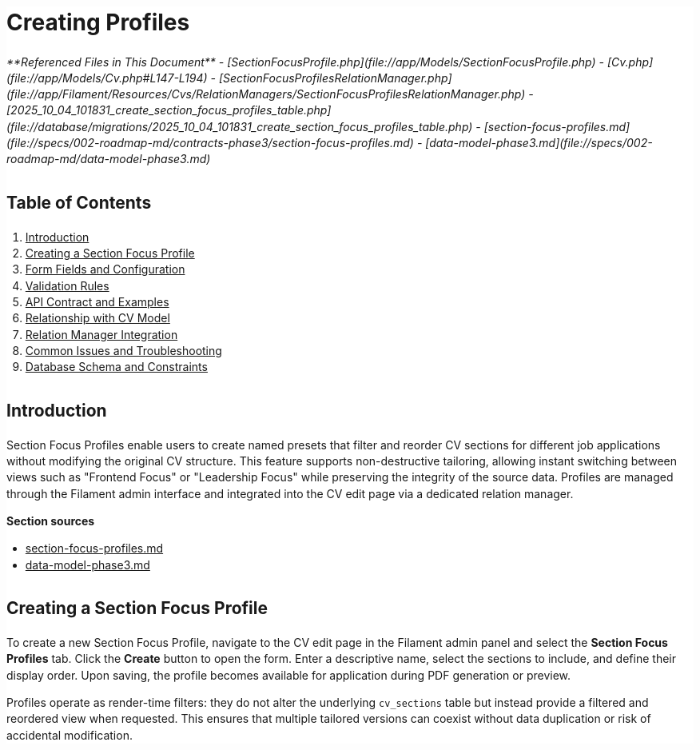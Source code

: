 # Creating Profiles

<cite>
**Referenced Files in This Document**   
- [SectionFocusProfile.php](file://app/Models/SectionFocusProfile.php)
- [Cv.php](file://app/Models/Cv.php#L147-L194)
- [SectionFocusProfilesRelationManager.php](file://app/Filament/Resources/Cvs/RelationManagers/SectionFocusProfilesRelationManager.php)
- [2025_10_04_101831_create_section_focus_profiles_table.php](file://database/migrations/2025_10_04_101831_create_section_focus_profiles_table.php)
- [section-focus-profiles.md](file://specs/002-roadmap-md/contracts-phase3/section-focus-profiles.md)
- [data-model-phase3.md](file://specs/002-roadmap-md/data-model-phase3.md)
</cite>

## Table of Contents
1. [Introduction](#introduction)
2. [Creating a Section Focus Profile](#creating-a-section-focus-profile)
3. [Form Fields and Configuration](#form-fields-and-configuration)
4. [Validation Rules](#validation-rules)
5. [API Contract and Examples](#api-contract-and-examples)
6. [Relationship with CV Model](#relationship-with-cv-model)
7. [Relation Manager Integration](#relation-manager-integration)
8. [Common Issues and Troubleshooting](#common-issues-and-troubleshooting)
9. [Database Schema and Constraints](#database-schema-and-constraints)

## Introduction

Section Focus Profiles enable users to create named presets that filter and reorder CV sections for different job applications without modifying the original CV structure. This feature supports non-destructive tailoring, allowing instant switching between views such as "Frontend Focus" or "Leadership Focus" while preserving the integrity of the source data. Profiles are managed through the Filament admin interface and integrated into the CV edit page via a dedicated relation manager.

**Section sources**
- [section-focus-profiles.md](file://specs/002-roadmap-md/contracts-phase3/section-focus-profiles.md)
- [data-model-phase3.md](file://specs/002-roadmap-md/data-model-phase3.md)

## Creating a Section Focus Profile

To create a new Section Focus Profile, navigate to the CV edit page in the Filament admin panel and select the **Section Focus Profiles** tab. Click the **Create** button to open the form. Enter a descriptive name, select the sections to include, and define their display order. Upon saving, the profile becomes available for application during PDF generation or preview.

Profiles operate as render-time filters: they do not alter the underlying `cv_sections` table but instead provide a filtered and reordered view when requested. This ensures that multiple tailored versions can coexist without data duplication or risk of accidental modification.
